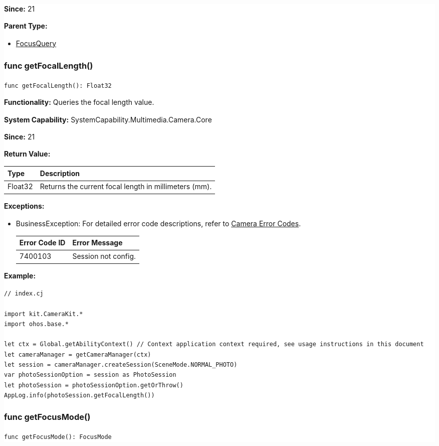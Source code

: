 **Since:** 21

**Parent Type:**

- [FocusQuery](#interface-focusquery)

### func getFocalLength()

```cangjie
func getFocalLength(): Float32
```

**Functionality:** Queries the focal length value.

**System Capability:** SystemCapability.Multimedia.Camera.Core

**Since:** 21

**Return Value:**

| Type | Description |
|:----|:----|
| Float32 | Returns the current focal length in millimeters (mm). |

**Exceptions:**

- BusinessException: For detailed error code descriptions, refer to [Camera Error Codes](../../errorcodes/cj-errorcode-multimedia-camera.md).

  | Error Code ID | Error Message |
  |:----|:----|
  | 7400103 | Session not config. |

**Example:**



```cangjie
// index.cj

import kit.CameraKit.*
import ohos.base.*

let ctx = Global.getAbilityContext() // Context application context required, see usage instructions in this document
let cameraManager = getCameraManager(ctx)
let session = cameraManager.createSession(SceneMode.NORMAL_PHOTO)
var photoSessionOption = session as PhotoSession
let photoSession = photoSessionOption.getOrThrow()
AppLog.info(photoSession.getFocalLength())
```

### func getFocusMode()

```cangjie
func getFocusMode(): FocusMode
```
